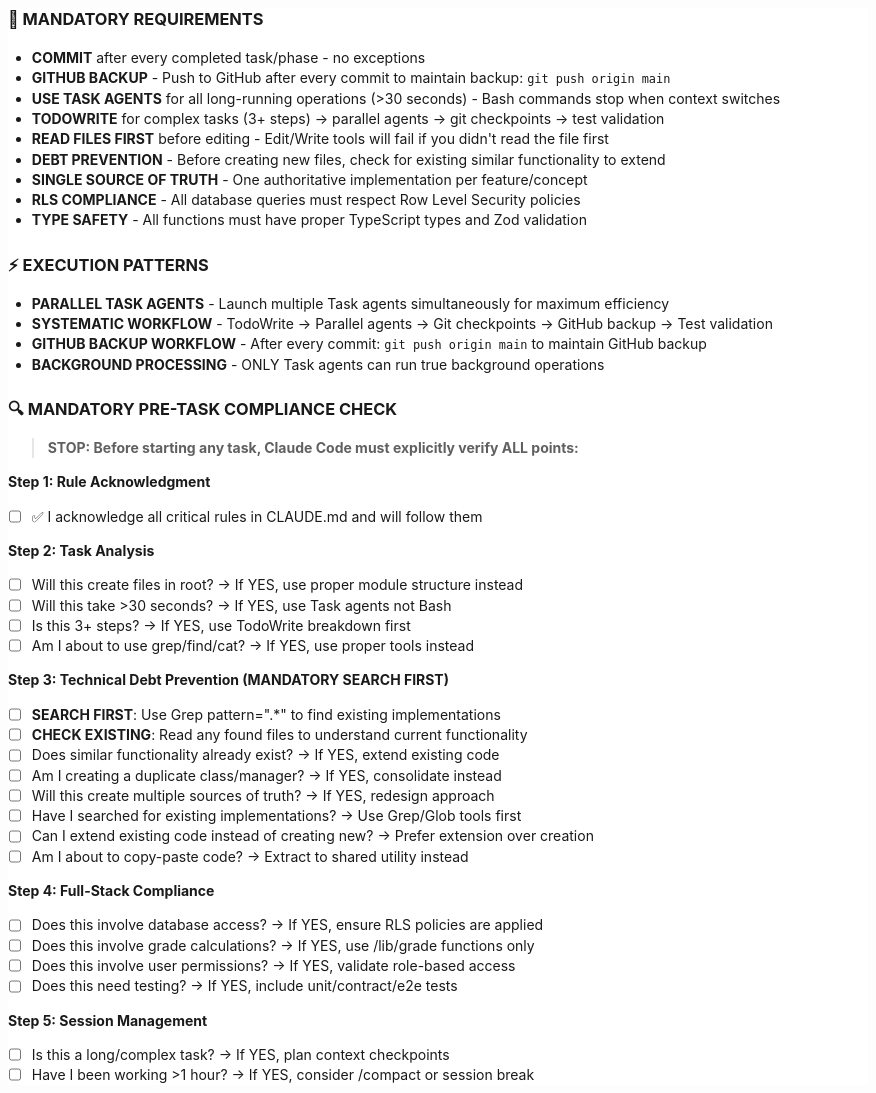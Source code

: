 ### 📝 MANDATORY REQUIREMENTS
- **COMMIT** after every completed task/phase - no exceptions
- **GITHUB BACKUP** - Push to GitHub after every commit to maintain backup: `git push origin main`
- **USE TASK AGENTS** for all long-running operations (>30 seconds) - Bash commands stop when context switches
- **TODOWRITE** for complex tasks (3+ steps) → parallel agents → git checkpoints → test validation
- **READ FILES FIRST** before editing - Edit/Write tools will fail if you didn't read the file first
- **DEBT PREVENTION** - Before creating new files, check for existing similar functionality to extend  
- **SINGLE SOURCE OF TRUTH** - One authoritative implementation per feature/concept
- **RLS COMPLIANCE** - All database queries must respect Row Level Security policies
- **TYPE SAFETY** - All functions must have proper TypeScript types and Zod validation

### ⚡ EXECUTION PATTERNS
- **PARALLEL TASK AGENTS** - Launch multiple Task agents simultaneously for maximum efficiency
- **SYSTEMATIC WORKFLOW** - TodoWrite → Parallel agents → Git checkpoints → GitHub backup → Test validation
- **GITHUB BACKUP WORKFLOW** - After every commit: `git push origin main` to maintain GitHub backup
- **BACKGROUND PROCESSING** - ONLY Task agents can run true background operations

### 🔍 MANDATORY PRE-TASK COMPLIANCE CHECK
> **STOP: Before starting any task, Claude Code must explicitly verify ALL points:**

**Step 1: Rule Acknowledgment**
- [ ] ✅ I acknowledge all critical rules in CLAUDE.md and will follow them

**Step 2: Task Analysis**  
- [ ] Will this create files in root? → If YES, use proper module structure instead
- [ ] Will this take >30 seconds? → If YES, use Task agents not Bash
- [ ] Is this 3+ steps? → If YES, use TodoWrite breakdown first
- [ ] Am I about to use grep/find/cat? → If YES, use proper tools instead

**Step 3: Technical Debt Prevention (MANDATORY SEARCH FIRST)**
- [ ] **SEARCH FIRST**: Use Grep pattern="<functionality>.*<keyword>" to find existing implementations
- [ ] **CHECK EXISTING**: Read any found files to understand current functionality
- [ ] Does similar functionality already exist? → If YES, extend existing code
- [ ] Am I creating a duplicate class/manager? → If YES, consolidate instead
- [ ] Will this create multiple sources of truth? → If YES, redesign approach
- [ ] Have I searched for existing implementations? → Use Grep/Glob tools first
- [ ] Can I extend existing code instead of creating new? → Prefer extension over creation
- [ ] Am I about to copy-paste code? → Extract to shared utility instead

**Step 4: Full-Stack Compliance**
- [ ] Does this involve database access? → If YES, ensure RLS policies are applied
- [ ] Does this involve grade calculations? → If YES, use /lib/grade functions only
- [ ] Does this involve user permissions? → If YES, validate role-based access
- [ ] Does this need testing? → If YES, include unit/contract/e2e tests

**Step 5: Session Management**
- [ ] Is this a long/complex task? → If YES, plan context checkpoints
- [ ] Have I been working >1 hour? → If YES, consider /compact or session break
